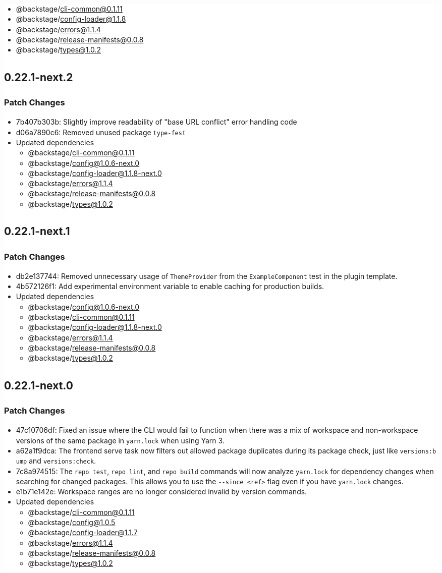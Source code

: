   - @backstage/cli-common@0.1.11
  - @backstage/config-loader@1.1.8
  - @backstage/errors@1.1.4
  - @backstage/release-manifests@0.0.8
  - @backstage/types@1.0.2

## 0.22.1-next.2

### Patch Changes

- 7b407b303b: Slightly improve readability of "base URL conflict" error handling code
- d06a7890c6: Removed unused package `type-fest`
- Updated dependencies
  - @backstage/cli-common@0.1.11
  - @backstage/config@1.0.6-next.0
  - @backstage/config-loader@1.1.8-next.0
  - @backstage/errors@1.1.4
  - @backstage/release-manifests@0.0.8
  - @backstage/types@1.0.2

## 0.22.1-next.1

### Patch Changes

- db2e137744: Removed unnecessary usage of `ThemeProvider` from the `ExampleComponent` test in the plugin template.
- 4b572126f1: Add experimental environment variable to enable caching for production builds.
- Updated dependencies
  - @backstage/config@1.0.6-next.0
  - @backstage/cli-common@0.1.11
  - @backstage/config-loader@1.1.8-next.0
  - @backstage/errors@1.1.4
  - @backstage/release-manifests@0.0.8
  - @backstage/types@1.0.2

## 0.22.1-next.0

### Patch Changes

- 47c10706df: Fixed an issue where the CLI would fail to function when there was a mix of workspace and non-workspace versions of the same package in `yarn.lock` when using Yarn 3.
- a62a1f9dca: The frontend serve task now filters out allowed package duplicates during its package check, just like `versions:bump` and `versions:check`.
- 7c8a974515: The `repo test`, `repo lint`, and `repo build` commands will now analyze `yarn.lock` for dependency changes when searching for changed packages. This allows you to use the `--since <ref>` flag even if you have `yarn.lock` changes.
- e1b71e142e: Workspace ranges are no longer considered invalid by version commands.
- Updated dependencies
  - @backstage/cli-common@0.1.11
  - @backstage/config@1.0.5
  - @backstage/config-loader@1.1.7
  - @backstage/errors@1.1.4
  - @backstage/release-manifests@0.0.8
  - @backstage/types@1.0.2
